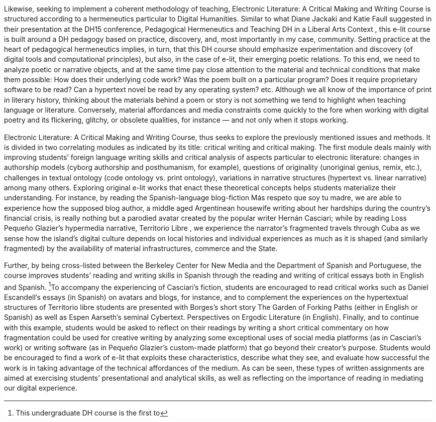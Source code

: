 Likewise, seeking to implement a coherent methodology of teaching, Electronic Literature: A Critical Making and Writing Course is structured according to a hermeneutics particular to Digital Humanities. Similar to what Diane Jackaki and Katie Faull suggested in their presentation at the DH15 conference, Pedagogical Hermeneutics and Teaching DH in a Liberal Arts Context , this e-lit course is built around a DH pedagogy based on practice, discovery, and, most importantly in my case, community. Setting practice at the heart of pedagogical hermeneutics implies, in turn, that this DH course should emphasize experimentation and discovery (of digital tools and computational principles), but also, in the case of e-lit, their emerging poetic relations. To this end, we need to analyze poetic or narrative objects, and at the same time pay close attention to the material and technical conditions that make them possible: How does their underlying code work? Was the poem built on a particular program? Does it require proprietary software to be read? Can a hypertext novel be read by any operating system? etc. Although we all know of the importance of print in literary history, thinking about the materials behind a poem or story is not something we tend to highlight when teaching language or literature. Conversely, material affordances and media constraints come quickly to the fore when working with digital poetry and its flickering, glitchy, or obsolete qualities, for instance — and not only when it stops working. 

Electronic Literature: A Critical Making and Writing Course, thus seeks to explore the previously mentioned issues and methods. It is divided in two correlating modules as indicated by its title: critical writing and critical making. The first module deals mainly with improving students’ foreign language writing skills and critical analysis of aspects particular to electronic literature: changes in authorship models (cyborg authorship and posthumanism, for example), questions of originality (unoriginal genius, remix, etc.), challenges in textual ontology (code ontology vs. print ontology), variations in narrative structures (hypertext vs. linear narrative) among many others. Exploring original e-lit works that enact these theoretical concepts helps students materialize their understanding. For instance, by reading the Spanish-language blog-fiction Más respeto que soy tu madre, we are able to experience how the supposed blog author, a middle aged Argentinean housewife writing about her hardships during the country’s financial crisis, is really nothing but a parodied avatar created by the popular writer Hernán Casciari; while by reading Loss Pequeño Glazier’s hypermedia narrative, Territorio Libre , we experience the narrator’s fragmented travels through Cuba as we sense how the island’s digital culture depends on local histories and individual experiences as much as it is shaped (and similarly fragmented) by the availability of material infrastructures, commerce and the State. 

Further, by being cross-listed between the Berkeley Center for New Media and the Department of Spanish and Portuguese, the course improves students’ reading and writing skills in Spanish through the reading and writing of critical essays both in English and Spanish. [^6]To accompany the experiencing of Casciari’s fiction, students are encouraged to read critical works such as Daniel Escandell’s essays (in Spanish) on avatars and blogs, for instance, and to complement the experiences on the hypertextual structures of Territorio libre students are presented with Borges’s short story The Garden of Forking Paths (either in English or Spanish) as well as Espen Aarseth’s seminal Cybertext. Perspectives on Ergodic Literature (in English). Finally, and to continue with this example, students would be asked to reflect on their readings by writing a short critical commentary on how fragmentation could be used for creative writing by analyzing some exceptional uses of social media platforms (as in Casciari’s work) or writing software (as in Pequeño Glazier’s custom-made platform) that go beyond their creator’s purpose. Students would be encouraged to find a work of e-lit that exploits these characteristics, describe what they see, and evaluate how successful the work is in taking advantage of the technical affordances of the medium. As can be seen, these types of written assignments are aimed at exercising students’ presentational and analytical skills, as well as reflecting on the importance of reading in mediating our digital experience. 


[^1]:  Within a broad range of works, the ELO distinguishes hypertext
[^2]:  In his influential book, Cybertext: Perspectives on Ergodic Literature, Espen J. Aarseth
[^3]:  While literary studies have put
[^4]:  Since Fall 2015, DH at
[^5]:  I’d like to thank the
[^6]:  This undergraduate DH course is the first to
[^7]:  As course evaluations showed, students’ satisfaction with the
[^8]:  In practical terms, during the Spring
[^9]:  Berrett underscores three
[^10]:  Due to the sheer diversity of specific accounts of
[^11]:  In her article The Digital Humanities
[^12]:  The